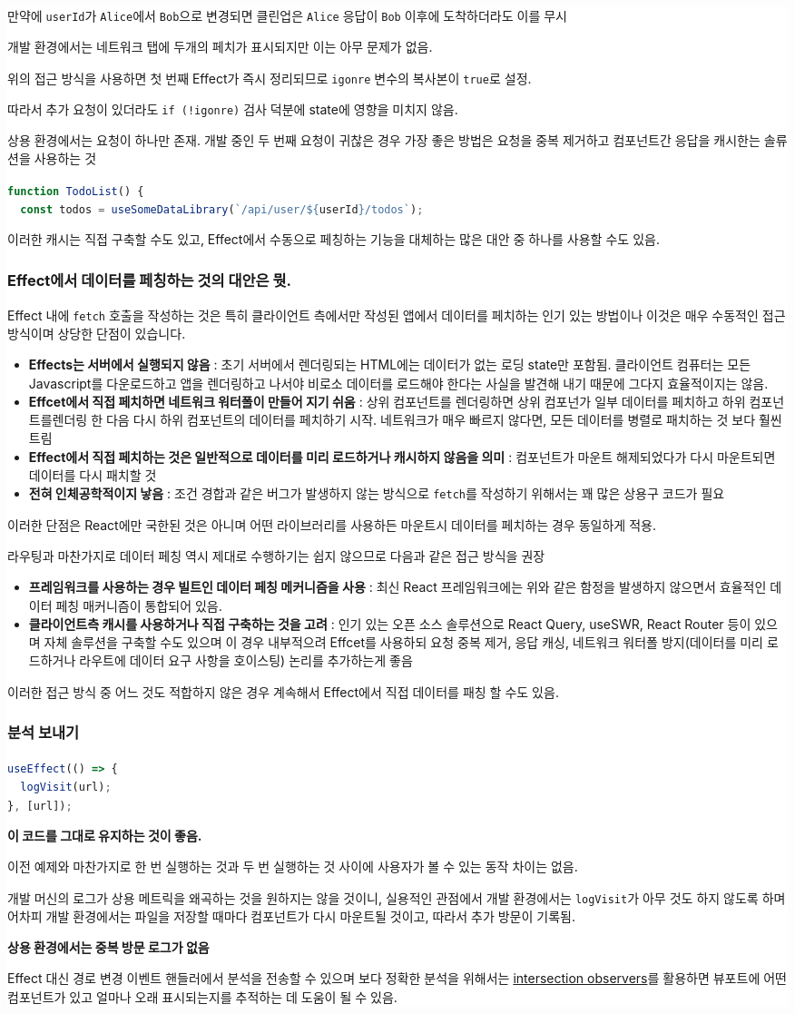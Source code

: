 만약에 `userId`가 `Alice`에서 `Bob`으로 변경되면 클린업은 `Alice` 응답이 `Bob` 이후에 도착하더라도 이를 무시

개발 환경에서는 네트워크 탭에 두개의 페치가 표시되지만 이는 아무 문제가 없음.

위의 접근 방식을 사용하면 첫 번째 Effect가 즉시 정리되므로 `igonre` 변수의 복사본이 `true`로 설정.

따라서 추가 요청이 있더라도 `if (!igonre)` 검사 덕분에 state에 영향을 미치지 않음.

상용 환경에서는 요청이 하나만 존재. 개발 중인 두 번째 요청이 귀찮은 경우 가장 좋은 방법은 요청을 중복 제거하고 컴포넌트간 응답을 캐시한는 솔류션을 사용하는 것

```jsx
function TodoList() {
  const todos = useSomeDataLibrary(`/api/user/${userId}/todos`);
```

이러한 캐시는 직접 구축할 수도 있고, Effect에서 수동으로 페칭하는 기능을 대체하는 많은 대안 중 하나를 사용할 수도 있음.

### Effect에서 데이터를 페칭하는 것의 대안은 뭣.

Effect 내에 `fetch` 호출을 작성하는 것은 특히 클라이언트 측에서만 작성된 앱에서 데이터를 페치하는 인기 있는 방법이나 이것은 매우 수동적인 접근 방식이며 상당한 단점이 있습니다.

- **Effects는 서버에서 실행되지 않음** : 초기 서버에서 렌더링되는 HTML에는 데이터가 없는 로딩 state만 포함됨. 클라이언트 컴퓨터는 모든 Javascript를 다운로드하고 앱을 렌더링하고 나서야 비로소 데이터를 로드해야 한다는 사실을 발견해 내기 때문에 그다지 효율적이지는 않음.
- **Effcet에서 직접 페치하면 네트워크 워터폴이 만들어 지기 쉬움** : 상위 컴포넌트를 렌더링하면 상위 컴포넌가 일부 데이터를 페치하고 하위 컴포넌트를렌더링 한 다음 다시 하위 컴포넌트의 데이터를 페치하기 시작. 네트워크가 매우 빠르지 않다면, 모든 데이터를 병렬로 패치하는 것 보다 훨씬 트림
- **Effect에서 직접 페치하는 것은 일반적으로 데이터를 미리 로드하거나 캐시하지 않음을 의미** : 컴포넌트가 마운트 해제되었다가 다시 마운트되면 데이터를 다시 패치할 것
- **전혀 인체공학적이지 낳음** : 조건 경합과 같은 버그가 발생하지 않는 방식으로 `fetch`를 작성하기 위해서는 꽤 많은 상용구 코드가 필요

이러한 단점은 React에만 국한된 것은 아니며 어떤 라이브러리를 사용하든 마운트시 데이터를 페치하는 경우 동일하게 적용.

라우팅과 마찬가지로 데이터 페칭 역시 제대로 수행하기는 쉽지 않으므로 다음과 같은 접근 방식을 권장

- **프레임워크를 사용하는 경우 빌트인 데이터 페칭 메커니즘을 사용** : 최신 React 프레임워크에는 위와 같은 함정을 발생하지 않으면서 효율적인 데이터 페칭 매커니즘이 통합되어 있음.
- **클라이언트측 캐시를 사용하거나 직접 구축하는 것을 고려** : 인기 있는 오픈 소스 솔루션으로 React Query, useSWR, React Router 등이 있으며 자체 솔루션을 구축할 수도 있으며 이 경우 내부적으려 Effcet를 사용하되 요청 중복 제거, 응답 캐싱, 네트워크 워터폴 방지(데이터를 미리 로드하거나 라우트에 데이터 요구 사항을 호이스팅) 논리를 추가하는게 좋음

이러한 접근 방식 중 어느 것도 적합하지 않은 경우 계속해서 Effect에서 직접 데이터를 패칭 할 수도 있음.

### 분석 보내기

```jsx
useEffect(() => {
  logVisit(url);
}, [url]);
```

**이 코드를 그대로 유지하는 것이 좋음.** 

이전 예제와 마찬가지로 한 번 실행하는 것과 두 번 실행하는 것 사이에 사용자가 볼 수 있는 동작 차이는 없음.

개발 머신의 로그가 상용 메트릭을 왜곡하는 것을 원하지는 않을 것이니, 실용적인 관점에서 개발 환경에서는 `logVisit`가 아무 것도 하지 않도록 하며 어차피 개발 환경에서는 파일을 저장할 때마다 컴포넌트가 다시 마운트될 것이고, 따라서 추가 방문이 기록됨.

**상용 환경에서는 중복 방문 로그가 없음**

Effect 대신 경로 변경 이벤트 핸들러에서 분석을 전송할 수 있으며 보다 정확한 분석을 위해서는 [intersection observers](https://developer.mozilla.org/en-US/docs/Web/API/Intersection_Observer_API)를 활용하면 뷰포트에 어떤 컴포넌트가 있고 얼마나 오래 표시되는지를 추적하는 데 도움이 될 수 있음.
